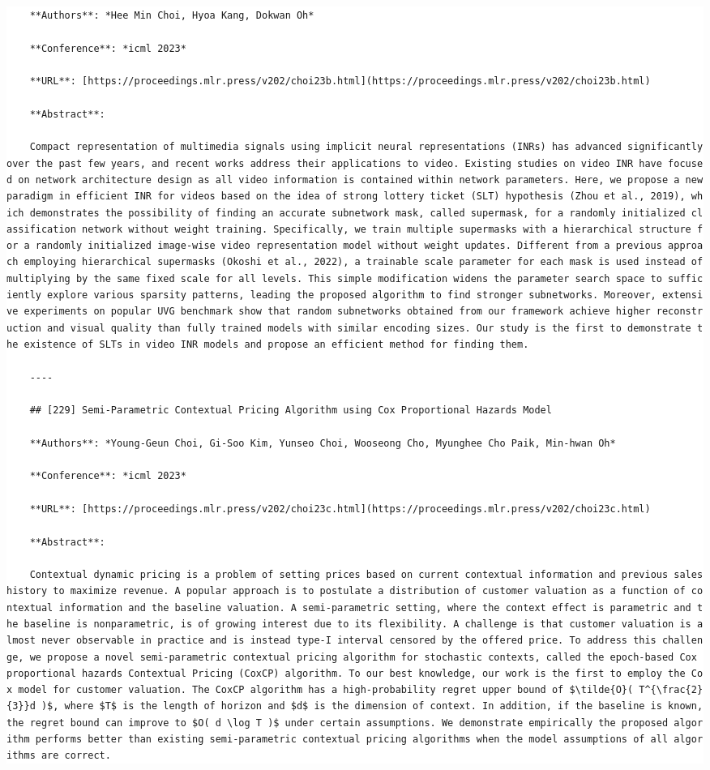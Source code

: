         **Authors**: *Hee Min Choi, Hyoa Kang, Dokwan Oh*

        **Conference**: *icml 2023*

        **URL**: [https://proceedings.mlr.press/v202/choi23b.html](https://proceedings.mlr.press/v202/choi23b.html)

        **Abstract**:

        Compact representation of multimedia signals using implicit neural representations (INRs) has advanced significantly over the past few years, and recent works address their applications to video. Existing studies on video INR have focused on network architecture design as all video information is contained within network parameters. Here, we propose a new paradigm in efficient INR for videos based on the idea of strong lottery ticket (SLT) hypothesis (Zhou et al., 2019), which demonstrates the possibility of finding an accurate subnetwork mask, called supermask, for a randomly initialized classification network without weight training. Specifically, we train multiple supermasks with a hierarchical structure for a randomly initialized image-wise video representation model without weight updates. Different from a previous approach employing hierarchical supermasks (Okoshi et al., 2022), a trainable scale parameter for each mask is used instead of multiplying by the same fixed scale for all levels. This simple modification widens the parameter search space to sufficiently explore various sparsity patterns, leading the proposed algorithm to find stronger subnetworks. Moreover, extensive experiments on popular UVG benchmark show that random subnetworks obtained from our framework achieve higher reconstruction and visual quality than fully trained models with similar encoding sizes. Our study is the first to demonstrate the existence of SLTs in video INR models and propose an efficient method for finding them.

        ----

        ## [229] Semi-Parametric Contextual Pricing Algorithm using Cox Proportional Hazards Model

        **Authors**: *Young-Geun Choi, Gi-Soo Kim, Yunseo Choi, Wooseong Cho, Myunghee Cho Paik, Min-hwan Oh*

        **Conference**: *icml 2023*

        **URL**: [https://proceedings.mlr.press/v202/choi23c.html](https://proceedings.mlr.press/v202/choi23c.html)

        **Abstract**:

        Contextual dynamic pricing is a problem of setting prices based on current contextual information and previous sales history to maximize revenue. A popular approach is to postulate a distribution of customer valuation as a function of contextual information and the baseline valuation. A semi-parametric setting, where the context effect is parametric and the baseline is nonparametric, is of growing interest due to its flexibility. A challenge is that customer valuation is almost never observable in practice and is instead type-I interval censored by the offered price. To address this challenge, we propose a novel semi-parametric contextual pricing algorithm for stochastic contexts, called the epoch-based Cox proportional hazards Contextual Pricing (CoxCP) algorithm. To our best knowledge, our work is the first to employ the Cox model for customer valuation. The CoxCP algorithm has a high-probability regret upper bound of $\tilde{O}( T^{\frac{2}{3}}d )$, where $T$ is the length of horizon and $d$ is the dimension of context. In addition, if the baseline is known, the regret bound can improve to $O( d \log T )$ under certain assumptions. We demonstrate empirically the proposed algorithm performs better than existing semi-parametric contextual pricing algorithms when the model assumptions of all algorithms are correct.
